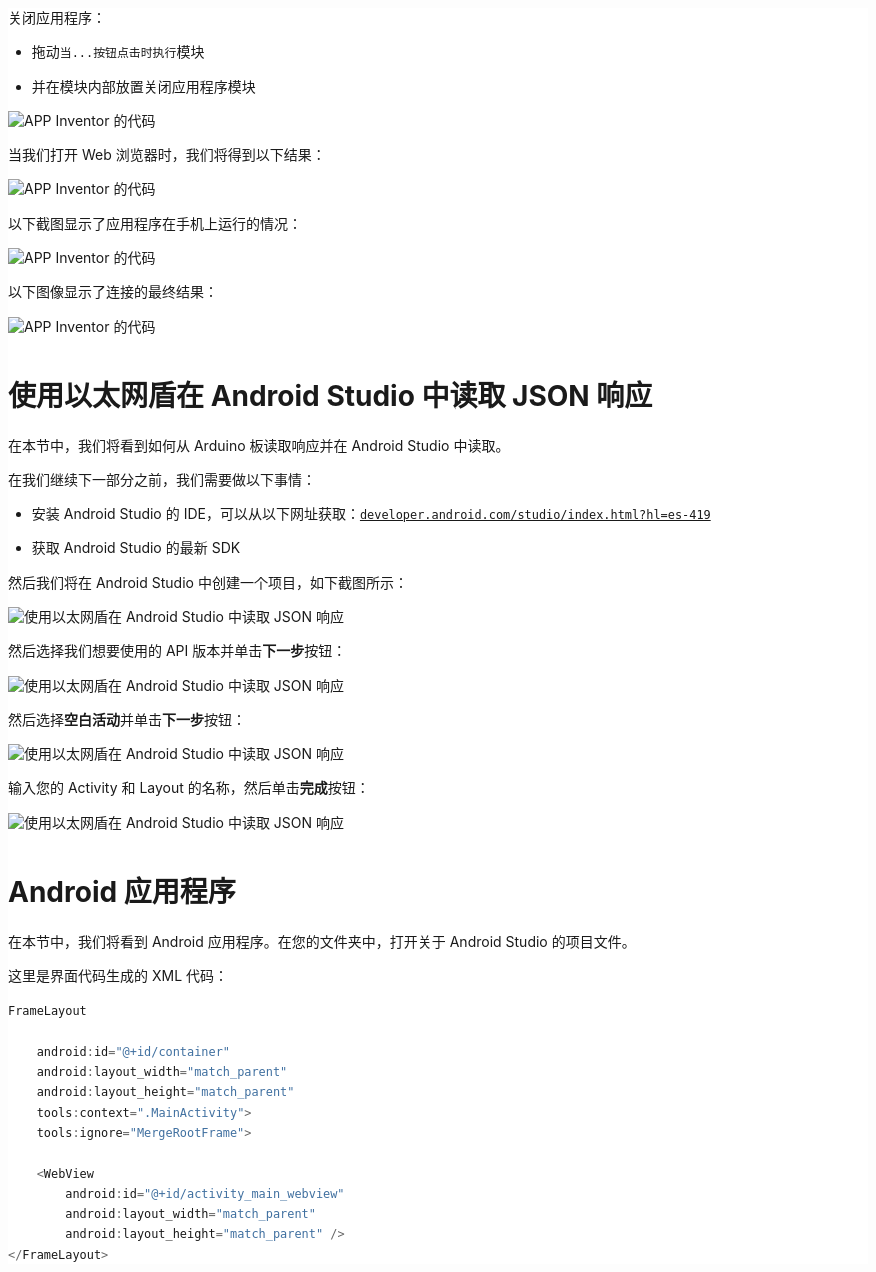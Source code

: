 关闭应用程序：

+   拖动`当...按钮点击时执行`模块

+   并在模块内部放置关闭应用程序模块

![APP Inventor 的代码](img/B05170_08_09.jpg)

当我们打开 Web 浏览器时，我们将得到以下结果：

![APP Inventor 的代码](img/B05170_08_10.jpg)

以下截图显示了应用程序在手机上运行的情况：

![APP Inventor 的代码](img/B05170_08_11.jpg)

以下图像显示了连接的最终结果：

![APP Inventor 的代码](img/B05170_08_12.jpg)

# 使用以太网盾在 Android Studio 中读取 JSON 响应

在本节中，我们将看到如何从 Arduino 板读取响应并在 Android Studio 中读取。

在我们继续下一部分之前，我们需要做以下事情：

+   安装 Android Studio 的 IDE，可以从以下网址获取：[`developer.android.com/studio/index.html?hl=es-419`](https://developer.android.com/studio/index.html?hl=es-419)

+   获取 Android Studio 的最新 SDK

然后我们将在 Android Studio 中创建一个项目，如下截图所示：

![使用以太网盾在 Android Studio 中读取 JSON 响应](img/B05170_08_13.jpg)

然后选择我们想要使用的 API 版本并单击**下一步**按钮：

![使用以太网盾在 Android Studio 中读取 JSON 响应](img/B05170_08_14.jpg)

然后选择**空白活动**并单击**下一步**按钮：

![使用以太网盾在 Android Studio 中读取 JSON 响应](img/B05170_08_15.jpg)

输入您的 Activity 和 Layout 的名称，然后单击**完成**按钮：

![使用以太网盾在 Android Studio 中读取 JSON 响应](img/B05170_08_16.jpg)

# Android 应用程序

在本节中，我们将看到 Android 应用程序。在您的文件夹中，打开关于 Android Studio 的项目文件。

这里是界面代码生成的 XML 代码：

```js
FrameLayout  

    android:id="@+id/container" 
    android:layout_width="match_parent" 
    android:layout_height="match_parent" 
    tools:context=".MainActivity"> 
    tools:ignore="MergeRootFrame"> 

    <WebView 
        android:id="@+id/activity_main_webview" 
        android:layout_width="match_parent" 
        android:layout_height="match_parent" /> 
</FrameLayout> 
```